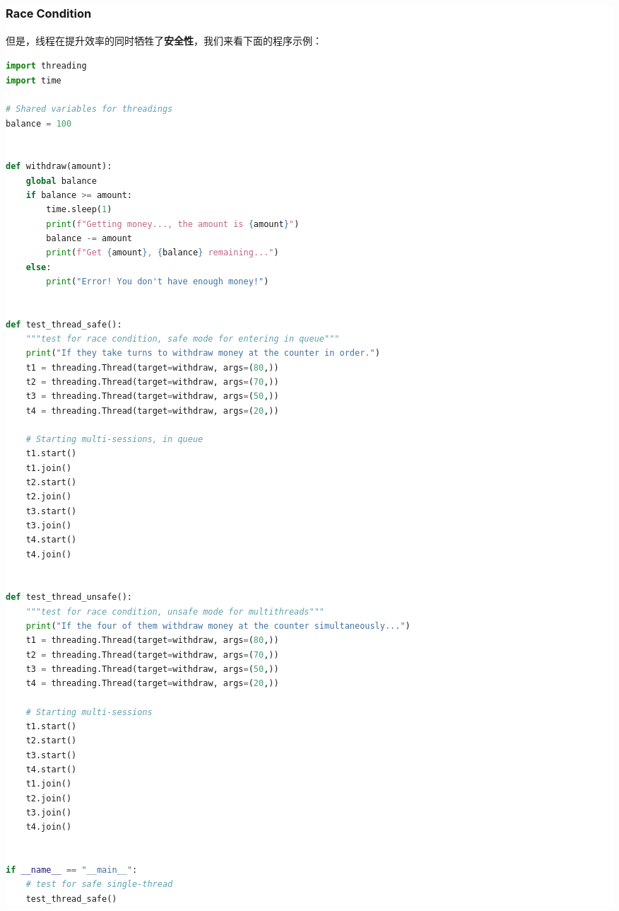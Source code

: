 ### Race Condition

但是，线程在提升效率的同时牺牲了**安全性**，我们来看下面的程序示例：

```python
import threading
import time

# Shared variables for threadings
balance = 100


def withdraw(amount):
    global balance
    if balance >= amount:
        time.sleep(1)
        print(f"Getting money..., the amount is {amount}")
        balance -= amount
        print(f"Get {amount}, {balance} remaining...")
    else:
        print("Error! You don't have enough money!")


def test_thread_safe():
    """test for race condition, safe mode for entering in queue"""
    print("If they take turns to withdraw money at the counter in order.")
    t1 = threading.Thread(target=withdraw, args=(80,))
    t2 = threading.Thread(target=withdraw, args=(70,))
    t3 = threading.Thread(target=withdraw, args=(50,))
    t4 = threading.Thread(target=withdraw, args=(20,))

    # Starting multi-sessions, in queue
    t1.start()
    t1.join()
    t2.start()
    t2.join()
    t3.start()
    t3.join()
    t4.start()
    t4.join()


def test_thread_unsafe():
    """test for race condition, unsafe mode for multithreads"""
    print("If the four of them withdraw money at the counter simultaneously...")
    t1 = threading.Thread(target=withdraw, args=(80,))
    t2 = threading.Thread(target=withdraw, args=(70,))
    t3 = threading.Thread(target=withdraw, args=(50,))
    t4 = threading.Thread(target=withdraw, args=(20,))

    # Starting multi-sessions
    t1.start()
    t2.start()
    t3.start()
    t4.start()
    t1.join()
    t2.join()
    t3.join()
    t4.join()


if __name__ == "__main__":
    # test for safe single-thread
    test_thread_safe()
```